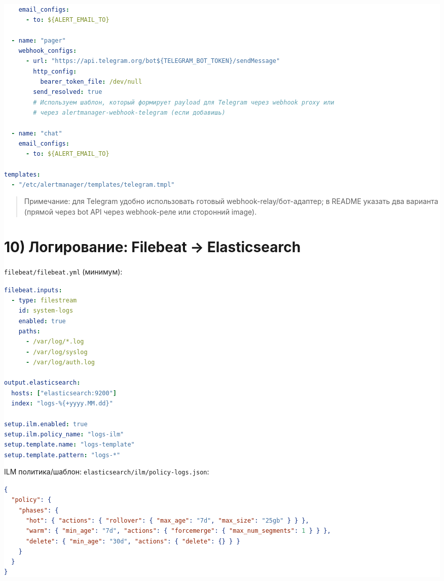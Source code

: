 ```yaml
    email_configs:
      - to: ${ALERT_EMAIL_TO}

  - name: "pager"
    webhook_configs:
      - url: "https://api.telegram.org/bot${TELEGRAM_BOT_TOKEN}/sendMessage"
        http_config:
          bearer_token_file: /dev/null
        send_resolved: true
        # Используем шаблон, который формирует payload для Telegram через webhook proxy или
        # через alertmanager-webhook-telegram (если добавишь)

  - name: "chat"
    email_configs:
      - to: ${ALERT_EMAIL_TO}

templates:
  - "/etc/alertmanager/templates/telegram.tmpl"
```

> Примечание: для Telegram удобно использовать готовый webhook-relay/бот-адаптер; в README указать два варианта (прямой через bot API через webhook-реле или сторонний image).

# 10) Логирование: Filebeat → Elasticsearch

`filebeat/filebeat.yml` (минимум):

```yaml
filebeat.inputs:
  - type: filestream
    id: system-logs
    enabled: true
    paths:
      - /var/log/*.log
      - /var/log/syslog
      - /var/log/auth.log

output.elasticsearch:
  hosts: ["elasticsearch:9200"]
  index: "logs-%{+yyyy.MM.dd}"

setup.ilm.enabled: true
setup.ilm.policy_name: "logs-ilm"
setup.template.name: "logs-template"
setup.template.pattern: "logs-*"
```

ILM политика/шаблон:
`elasticsearch/ilm/policy-logs.json`:

```json
{
  "policy": {
    "phases": {
      "hot": { "actions": { "rollover": { "max_age": "7d", "max_size": "25gb" } } },
      "warm": { "min_age": "7d", "actions": { "forcemerge": { "max_num_segments": 1 } } },
      "delete": { "min_age": "30d", "actions": { "delete": {} } }
    }
  }
}
```
